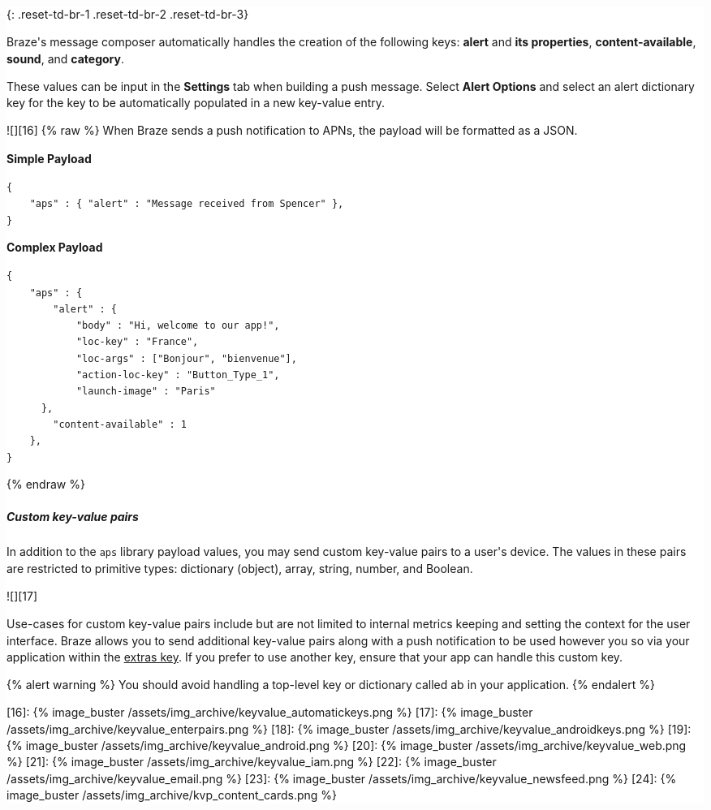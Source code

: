 {: .reset-td-br-1 .reset-td-br-2 .reset-td-br-3}

Braze's message composer automatically handles the creation of the following keys: **alert** and **its properties**, **content-available**, **sound**, and **category**. 

These values can be input in the **Settings** tab when building a push message. Select **Alert Options** and select an alert dictionary key for the key to be automatically populated in a new key-value entry.

![][16]
{% raw %}
When Braze sends a push notification to APNs, the payload will be formatted as a JSON.

**Simple Payload**

```
{
    "aps" : { "alert" : "Message received from Spencer" },
}
```

**Complex Payload**

```
{
    "aps" : {
        "alert" : {
            "body" : "Hi, welcome to our app!",
            "loc-key" : "France",
            "loc-args" : ["Bonjour", "bienvenue"],
            "action-loc-key" : "Button_Type_1",
            "launch-image" : "Paris"
      },
        "content-available" : 1
    },
}
```

{% endraw %}

##### Custom key-value pairs

In addition to the ```aps``` library payload values, you may send custom key-value pairs to a user's device. The values in these pairs are restricted to primitive types: dictionary (object), array, string, number, and Boolean.

![][17]

Use-cases for custom key-value pairs include but are not limited to internal metrics keeping and setting the context for the user interface. Braze allows you to send additional key-value pairs along with a push notification to be used however you so via your application within the [extras key][1]. If you prefer to use another key, ensure that your app can handle this custom key.

{% alert warning %}
You should avoid handling a top-level key or dictionary called ab in your application.
{% endalert %}


[1]: {{site.baseurl}}/developer_guide/platform_integration_guides/swift/push_notifications/customization/advanced_settings/#extracting-data-from-push-key-value-pairs
[2]: {{site.baseurl}}/developer_guide/platform_integration_guides/swift/push_notifications/silent_push_notifications/
[4]: {{site.baseurl}}/user_guide/data_and_analytics/tracking/uninstall_tracking/
[7]: {{site.baseurl}}/developer_guide/platform_integration_guides/android/push_notifications/android/customization/advanced_settings/
[8]: {{site.baseurl}}/developer_guide/platform_integration_guides/android/push_notifications/android/customization/advanced_settings/#notification-priority
[9]: {{site.baseurl}}/developer_guide/platform_integration_guides/android/push_notifications/advanced_settings/#delivery-options
[10]: {{site.baseurl}}/developer_guide/platform_integration_guides/android/push_notifications/android/customization/advanced_settings/#sounds
[11]: https://docs.sendgrid.com/for-developers/sending-email/unique-arguments
[12]: https://sendgrid.com/docs/for-developers/tracking-events/event/
[13]: {{site.baseurl}}/developer_guide/platform_integration_guides/android/push_notifications/android/silent_push_notifications/
[14]: {{site.baseurl}}/developer_guide/rest_api/messaging/#external-user-id
[15]: {{site.baseurl}}/user_guide/engagement_tools/segments/creating_a_segment/
[16]: {% image_buster /assets/img_archive/keyvalue_automatickeys.png %}
[17]: {% image_buster /assets/img_archive/keyvalue_enterpairs.png %}
[18]: {% image_buster /assets/img_archive/keyvalue_androidkeys.png %}
[19]: {% image_buster /assets/img_archive/keyvalue_android.png %}
[20]: {% image_buster /assets/img_archive/keyvalue_web.png %}
[21]: {% image_buster /assets/img_archive/keyvalue_iam.png %}
[22]: {% image_buster /assets/img_archive/keyvalue_email.png %}
[23]: {% image_buster /assets/img_archive/keyvalue_newsfeed.png %}
[24]: {% image_buster /assets/img_archive/kvp_content_cards.png %}